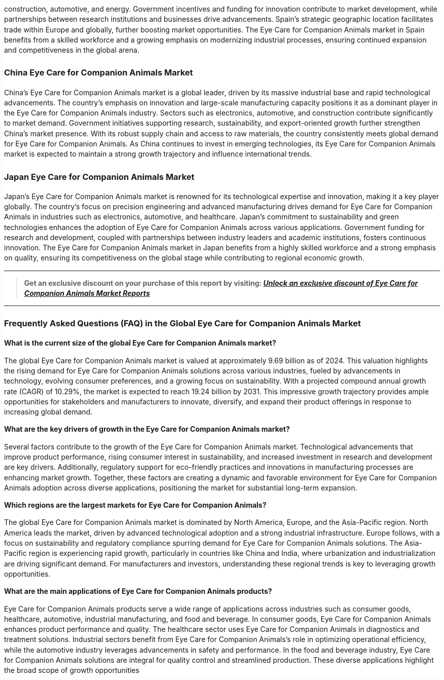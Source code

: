 construction, automotive, and energy. Government incentives and funding for innovation contribute to market development, while partnerships between research institutions and businesses drive advancements. Spain&rsquo;s strategic geographic location facilitates trade within Europe and globally, further boosting market opportunities. The Eye Care for Companion Animals market in Spain benefits from a skilled workforce and a growing emphasis on modernizing industrial processes, ensuring continued expansion and competitiveness in the global arena.</p><h3>China Eye Care for Companion Animals Market</h3><p>China&rsquo;s Eye Care for Companion Animals market is a global leader, driven by its massive industrial base and rapid technological advancements. The country&rsquo;s emphasis on innovation and large-scale manufacturing capacity positions it as a dominant player in the Eye Care for Companion Animals industry. Sectors such as electronics, automotive, and construction contribute significantly to market demand. Government initiatives supporting research, sustainability, and export-oriented growth further strengthen China&rsquo;s market presence. With its robust supply chain and access to raw materials, the country consistently meets global demand for Eye Care for Companion Animals. As China continues to invest in emerging technologies, its Eye Care for Companion Animals market is expected to maintain a strong growth trajectory and influence international trends.</p><h3>Japan Eye Care for Companion Animals Market</h3><p>Japan&rsquo;s Eye Care for Companion Animals market is renowned for its technological expertise and innovation, making it a key player globally. The country&rsquo;s focus on precision engineering and advanced manufacturing drives demand for Eye Care for Companion Animals in industries such as electronics, automotive, and healthcare. Japan&rsquo;s commitment to sustainability and green technologies enhances the adoption of Eye Care for Companion Animals across various applications. Government funding for research and development, coupled with partnerships between industry leaders and academic institutions, fosters continuous innovation. The Eye Care for Companion Animals market in Japan benefits from a highly skilled workforce and a strong emphasis on quality, ensuring its competitiveness on the global stage while contributing to regional economic growth.</p><hr /><blockquote><p><strong>Get an exclusive discount on your purchase of this report by visiting: <em><a href="://marketresearchpulse.com/ask-for-discount/44041?utm_source=Github&amp;utm_medium=0111">Unlock an exclusive discount of Eye Care for Companion Animals Market Reports</a></em>&nbsp;</strong></p></blockquote><hr /><h3>Frequently Asked Questions (FAQ) in the Global Eye Care for Companion Animals Market</h3><p><strong>What is the current size of the global Eye Care for Companion Animals market?</strong></p><p>The global Eye Care for Companion Animals market is valued at approximately 9.69 billion as of 2024. This valuation highlights the rising demand for Eye Care for Companion Animals solutions across various industries, fueled by advancements in technology, evolving consumer preferences, and a growing focus on sustainability. With a projected compound annual growth rate (CAGR) of 10.29%, the market is expected to reach 19.24 billion by 2031. This impressive growth trajectory provides ample opportunities for stakeholders and manufacturers to innovate, diversify, and expand their product offerings in response to increasing global demand.</p><p><strong>What are the key drivers of growth in the Eye Care for Companion Animals market?</strong></p><p>Several factors contribute to the growth of the Eye Care for Companion Animals market. Technological advancements that improve product performance, rising consumer interest in sustainability, and increased investment in research and development are key drivers. Additionally, regulatory support for eco-friendly practices and innovations in manufacturing processes are enhancing market growth. Together, these factors are creating a dynamic and favorable environment for Eye Care for Companion Animals adoption across diverse applications, positioning the market for substantial long-term expansion.</p><p><strong>Which regions are the largest markets for Eye Care for Companion Animals?</strong></p><p>The global Eye Care for Companion Animals market is dominated by North America, Europe, and the Asia-Pacific region. North America leads the market, driven by advanced technological adoption and a strong industrial infrastructure. Europe follows, with a focus on sustainability and regulatory compliance spurring demand for Eye Care for Companion Animals solutions. The Asia-Pacific region is experiencing rapid growth, particularly in countries like China and India, where urbanization and industrialization are driving significant demand. For manufacturers and investors, understanding these regional trends is key to leveraging growth opportunities.</p><p><strong>What are the main applications of Eye Care for Companion Animals products?</strong></p><p>Eye Care for Companion Animals products serve a wide range of applications across industries such as consumer goods, healthcare, automotive, industrial manufacturing, and food and beverage. In consumer goods, Eye Care for Companion Animals enhances product performance and quality. The healthcare sector uses Eye Care for Companion Animals in diagnostics and treatment solutions. Industrial sectors benefit from Eye Care for Companion Animals&rsquo;s role in optimizing operational efficiency, while the automotive industry leverages advancements in safety and performance. In the food and beverage industry, Eye Care for Companion Animals solutions are integral for quality control and streamlined production. These diverse applications highlight the broad scope of growth opportunities